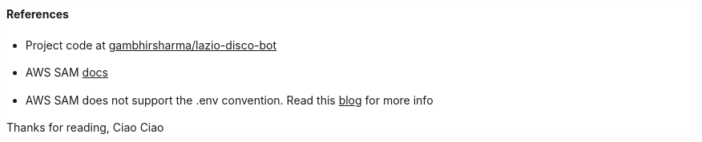 #### References

- Project code at [gambhirsharma/lazio-disco-bot](https://github.com/gambhirsharma/lazio-disco-bot)

- AWS SAM  [docs](https://docs.aws.amazon.com/serverless-application-model/latest/developerguide/what-is-sam.html)

- AWS SAM does not support the .env convention. Read this [blog](https://blowstack.com/blog/how-to-use-environmental-variables-in-aws-sam) for more info

Thanks for reading, Ciao Ciao
